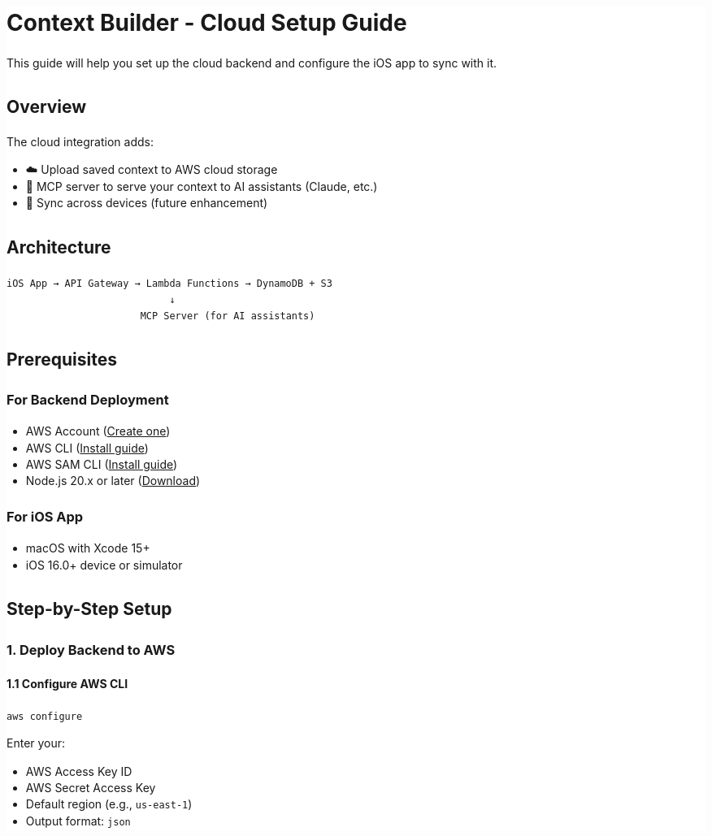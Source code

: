 # Context Builder - Cloud Setup Guide

This guide will help you set up the cloud backend and configure the iOS app to sync with it.

## Overview

The cloud integration adds:
- ☁️ Upload saved context to AWS cloud storage
- 🤖 MCP server to serve your context to AI assistants (Claude, etc.)
- 🔄 Sync across devices (future enhancement)

## Architecture

```
iOS App → API Gateway → Lambda Functions → DynamoDB + S3
                            ↓
                       MCP Server (for AI assistants)
```

## Prerequisites

### For Backend Deployment

- AWS Account ([Create one](https://aws.amazon.com/free/))
- AWS CLI ([Install guide](https://docs.aws.amazon.com/cli/latest/userguide/getting-started-install.html))
- AWS SAM CLI ([Install guide](https://docs.aws.amazon.com/serverless-application-model/latest/developerguide/install-sam-cli.html))
- Node.js 20.x or later ([Download](https://nodejs.org/))

### For iOS App

- macOS with Xcode 15+
- iOS 16.0+ device or simulator

## Step-by-Step Setup

### 1. Deploy Backend to AWS

#### 1.1 Configure AWS CLI

```bash
aws configure
```

Enter your:
- AWS Access Key ID
- AWS Secret Access Key
- Default region (e.g., `us-east-1`)
- Output format: `json`
